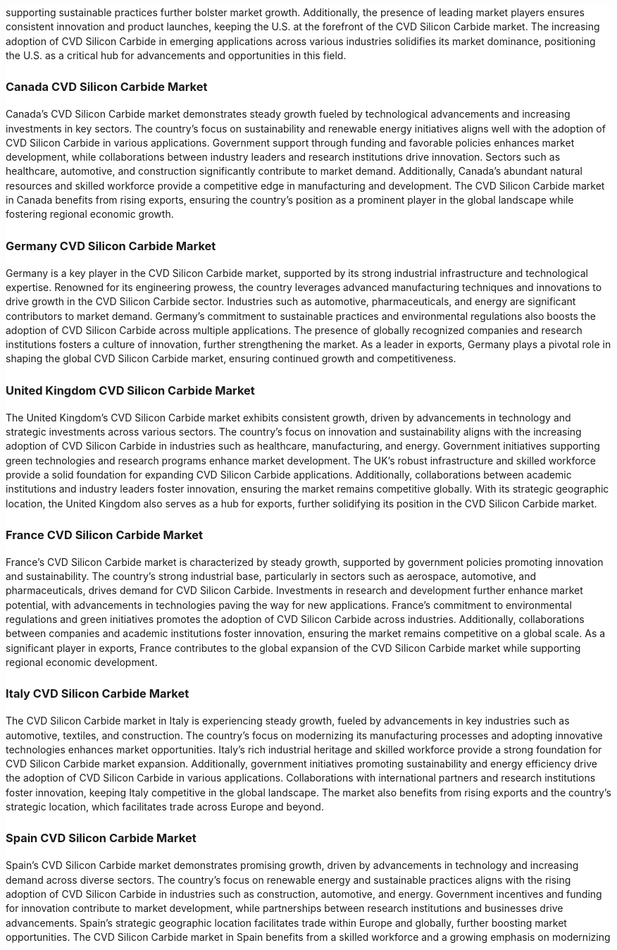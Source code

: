 supporting sustainable practices further bolster market growth. Additionally, the presence of leading market players ensures consistent innovation and product launches, keeping the U.S. at the forefront of the CVD Silicon Carbide market. The increasing adoption of CVD Silicon Carbide in emerging applications across various industries solidifies its market dominance, positioning the U.S. as a critical hub for advancements and opportunities in this field.</p><h3>Canada CVD Silicon Carbide Market</h3><p>Canada&rsquo;s CVD Silicon Carbide market demonstrates steady growth fueled by technological advancements and increasing investments in key sectors. The country&rsquo;s focus on sustainability and renewable energy initiatives aligns well with the adoption of CVD Silicon Carbide in various applications. Government support through funding and favorable policies enhances market development, while collaborations between industry leaders and research institutions drive innovation. Sectors such as healthcare, automotive, and construction significantly contribute to market demand. Additionally, Canada&rsquo;s abundant natural resources and skilled workforce provide a competitive edge in manufacturing and development. The CVD Silicon Carbide market in Canada benefits from rising exports, ensuring the country&rsquo;s position as a prominent player in the global landscape while fostering regional economic growth.</p><h3>Germany CVD Silicon Carbide Market</h3><p>Germany is a key player in the CVD Silicon Carbide market, supported by its strong industrial infrastructure and technological expertise. Renowned for its engineering prowess, the country leverages advanced manufacturing techniques and innovations to drive growth in the CVD Silicon Carbide sector. Industries such as automotive, pharmaceuticals, and energy are significant contributors to market demand. Germany&rsquo;s commitment to sustainable practices and environmental regulations also boosts the adoption of CVD Silicon Carbide across multiple applications. The presence of globally recognized companies and research institutions fosters a culture of innovation, further strengthening the market. As a leader in exports, Germany plays a pivotal role in shaping the global CVD Silicon Carbide market, ensuring continued growth and competitiveness.</p><h3>United Kingdom CVD Silicon Carbide Market</h3><p>The United Kingdom&rsquo;s CVD Silicon Carbide market exhibits consistent growth, driven by advancements in technology and strategic investments across various sectors. The country&rsquo;s focus on innovation and sustainability aligns with the increasing adoption of CVD Silicon Carbide in industries such as healthcare, manufacturing, and energy. Government initiatives supporting green technologies and research programs enhance market development. The UK&rsquo;s robust infrastructure and skilled workforce provide a solid foundation for expanding CVD Silicon Carbide applications. Additionally, collaborations between academic institutions and industry leaders foster innovation, ensuring the market remains competitive globally. With its strategic geographic location, the United Kingdom also serves as a hub for exports, further solidifying its position in the CVD Silicon Carbide market.</p><h3>France CVD Silicon Carbide Market</h3><p>France&rsquo;s CVD Silicon Carbide market is characterized by steady growth, supported by government policies promoting innovation and sustainability. The country&rsquo;s strong industrial base, particularly in sectors such as aerospace, automotive, and pharmaceuticals, drives demand for CVD Silicon Carbide. Investments in research and development further enhance market potential, with advancements in technologies paving the way for new applications. France&rsquo;s commitment to environmental regulations and green initiatives promotes the adoption of CVD Silicon Carbide across industries. Additionally, collaborations between companies and academic institutions foster innovation, ensuring the market remains competitive on a global scale. As a significant player in exports, France contributes to the global expansion of the CVD Silicon Carbide market while supporting regional economic development.</p><h3>Italy CVD Silicon Carbide Market</h3><p>The CVD Silicon Carbide market in Italy is experiencing steady growth, fueled by advancements in key industries such as automotive, textiles, and construction. The country&rsquo;s focus on modernizing its manufacturing processes and adopting innovative technologies enhances market opportunities. Italy&rsquo;s rich industrial heritage and skilled workforce provide a strong foundation for CVD Silicon Carbide market expansion. Additionally, government initiatives promoting sustainability and energy efficiency drive the adoption of CVD Silicon Carbide in various applications. Collaborations with international partners and research institutions foster innovation, keeping Italy competitive in the global landscape. The market also benefits from rising exports and the country&rsquo;s strategic location, which facilitates trade across Europe and beyond.</p><h3>Spain CVD Silicon Carbide Market</h3><p>Spain&rsquo;s CVD Silicon Carbide market demonstrates promising growth, driven by advancements in technology and increasing demand across diverse sectors. The country&rsquo;s focus on renewable energy and sustainable practices aligns with the rising adoption of CVD Silicon Carbide in industries such as construction, automotive, and energy. Government incentives and funding for innovation contribute to market development, while partnerships between research institutions and businesses drive advancements. Spain&rsquo;s strategic geographic location facilitates trade within Europe and globally, further boosting market opportunities. The CVD Silicon Carbide market in Spain benefits from a skilled workforce and a growing emphasis on modernizing